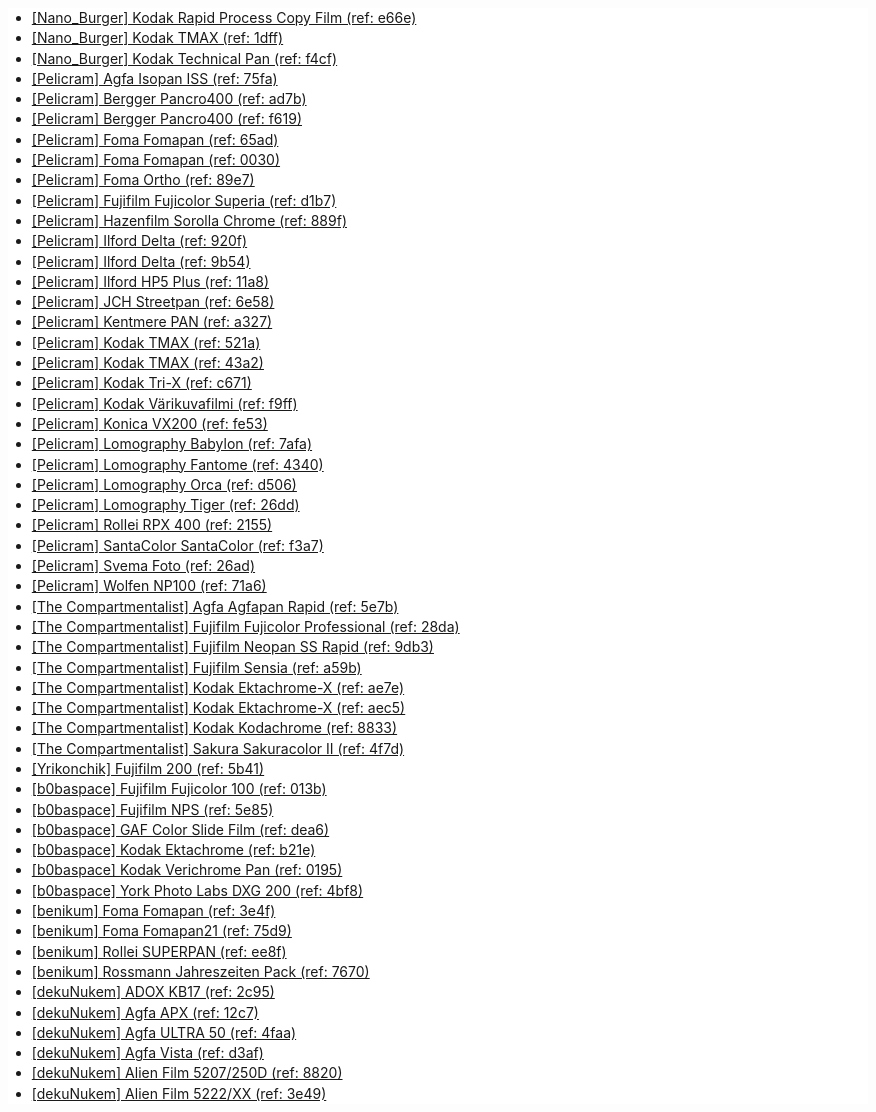 - [[Nano_Burger] Kodak Rapid Process Copy Film (ref: e66e)](#nano_burger-kodak-rapid-process-copy-film-ref-e66e)
- [[Nano_Burger] Kodak TMAX (ref: 1dff)](#nano_burger-kodak-tmax-ref-1dff)
- [[Nano_Burger] Kodak Technical Pan (ref: f4cf)](#nano_burger-kodak-technical-pan-ref-f4cf)
- [[Pelicram] Agfa Isopan ISS (ref: 75fa)](#pelicram-agfa-isopan-iss-ref-75fa)
- [[Pelicram] Bergger Pancro400 (ref: ad7b)](#pelicram-bergger-pancro400-ref-ad7b)
- [[Pelicram] Bergger Pancro400 (ref: f619)](#pelicram-bergger-pancro400-ref-f619)
- [[Pelicram] Foma Fomapan (ref: 65ad)](#pelicram-foma-fomapan-ref-65ad)
- [[Pelicram] Foma Fomapan (ref: 0030)](#pelicram-foma-fomapan-ref-0030)
- [[Pelicram] Foma Ortho (ref: 89e7)](#pelicram-foma-ortho-ref-89e7)
- [[Pelicram] Fujifilm Fujicolor Superia (ref: d1b7)](#pelicram-fujifilm-fujicolor-superia-ref-d1b7)
- [[Pelicram] Hazenfilm Sorolla Chrome (ref: 889f)](#pelicram-hazenfilm-sorolla-chrome-ref-889f)
- [[Pelicram] Ilford Delta (ref: 920f)](#pelicram-ilford-delta-ref-920f)
- [[Pelicram] Ilford Delta (ref: 9b54)](#pelicram-ilford-delta-ref-9b54)
- [[Pelicram] Ilford HP5 Plus (ref: 11a8)](#pelicram-ilford-hp5-plus-ref-11a8)
- [[Pelicram] JCH Streetpan (ref: 6e58)](#pelicram-jch-streetpan-ref-6e58)
- [[Pelicram] Kentmere PAN (ref: a327)](#pelicram-kentmere-pan-ref-a327)
- [[Pelicram] Kodak TMAX (ref: 521a)](#pelicram-kodak-tmax-ref-521a)
- [[Pelicram] Kodak TMAX (ref: 43a2)](#pelicram-kodak-tmax-ref-43a2)
- [[Pelicram] Kodak Tri-X (ref: c671)](#pelicram-kodak-tri-x-ref-c671)
- [[Pelicram] Kodak Värikuvafilmi (ref: f9ff)](#pelicram-kodak-värikuvafilmi-ref-f9ff)
- [[Pelicram] Konica VX200 (ref: fe53)](#pelicram-konica-vx200-ref-fe53)
- [[Pelicram] Lomography Babylon (ref: 7afa)](#pelicram-lomography-babylon-ref-7afa)
- [[Pelicram] Lomography Fantome (ref: 4340)](#pelicram-lomography-fantome-ref-4340)
- [[Pelicram] Lomography Orca (ref: d506)](#pelicram-lomography-orca-ref-d506)
- [[Pelicram] Lomography Tiger (ref: 26dd)](#pelicram-lomography-tiger-ref-26dd)
- [[Pelicram] Rollei RPX 400 (ref: 2155)](#pelicram-rollei-rpx-400-ref-2155)
- [[Pelicram] SantaColor SantaColor (ref: f3a7)](#pelicram-santacolor-santacolor-ref-f3a7)
- [[Pelicram] Svema Foto (ref: 26ad)](#pelicram-svema-foto-ref-26ad)
- [[Pelicram] Wolfen NP100 (ref: 71a6)](#pelicram-wolfen-np100-ref-71a6)
- [[The Compartmentalist] Agfa Agfapan Rapid (ref: 5e7b)](#the-compartmentalist-agfa-agfapan-rapid-ref-5e7b)
- [[The Compartmentalist] Fujifilm Fujicolor Professional (ref: 28da)](#the-compartmentalist-fujifilm-fujicolor-professional-ref-28da)
- [[The Compartmentalist] Fujifilm Neopan SS Rapid (ref: 9db3)](#the-compartmentalist-fujifilm-neopan-ss-rapid-ref-9db3)
- [[The Compartmentalist] Fujifilm Sensia (ref: a59b)](#the-compartmentalist-fujifilm-sensia-ref-a59b)
- [[The Compartmentalist] Kodak Ektachrome-X (ref: ae7e)](#the-compartmentalist-kodak-ektachrome-x-ref-ae7e)
- [[The Compartmentalist] Kodak Ektachrome-X (ref: aec5)](#the-compartmentalist-kodak-ektachrome-x-ref-aec5)
- [[The Compartmentalist] Kodak Kodachrome (ref: 8833)](#the-compartmentalist-kodak-kodachrome-ref-8833)
- [[The Compartmentalist] Sakura Sakuracolor II (ref: 4f7d)](#the-compartmentalist-sakura-sakuracolor-ii-ref-4f7d)
- [[Yrikonchik] Fujifilm 200 (ref: 5b41)](#yrikonchik-fujifilm-200-ref-5b41)
- [[b0baspace] Fujifilm Fujicolor 100 (ref: 013b)](#b0baspace-fujifilm-fujicolor-100-ref-013b)
- [[b0baspace] Fujifilm NPS (ref: 5e85)](#b0baspace-fujifilm-nps-ref-5e85)
- [[b0baspace] GAF Color Slide Film (ref: dea6)](#b0baspace-gaf-color-slide-film-ref-dea6)
- [[b0baspace] Kodak Ektachrome (ref: b21e)](#b0baspace-kodak-ektachrome-ref-b21e)
- [[b0baspace] Kodak Verichrome Pan (ref: 0195)](#b0baspace-kodak-verichrome-pan-ref-0195)
- [[b0baspace] York Photo Labs DXG 200 (ref: 4bf8)](#b0baspace-york-photo-labs-dxg-200-ref-4bf8)
- [[benikum] Foma Fomapan (ref: 3e4f)](#benikum-foma-fomapan-ref-3e4f)
- [[benikum] Foma Fomapan21 (ref: 75d9)](#benikum-foma-fomapan21-ref-75d9)
- [[benikum] Rollei SUPERPAN (ref: ee8f)](#benikum-rollei-superpan-ref-ee8f)
- [[benikum] Rossmann Jahreszeiten Pack (ref: 7670)](#benikum-rossmann-jahreszeiten-pack-ref-7670)
- [[dekuNukem] ADOX KB17 (ref: 2c95)](#dekunukem-adox-kb17-ref-2c95)
- [[dekuNukem] Agfa APX (ref: 12c7)](#dekunukem-agfa-apx-ref-12c7)
- [[dekuNukem] Agfa ULTRA 50 (ref: 4faa)](#dekunukem-agfa-ultra-50-ref-4faa)
- [[dekuNukem] Agfa Vista (ref: d3af)](#dekunukem-agfa-vista-ref-d3af)
- [[dekuNukem] Alien Film 5207/250D (ref: 8820)](#dekunukem-alien-film-5207250d-ref-8820)
- [[dekuNukem] Alien Film 5222/XX (ref: 3e49)](#dekunukem-alien-film-5222xx-ref-3e49)